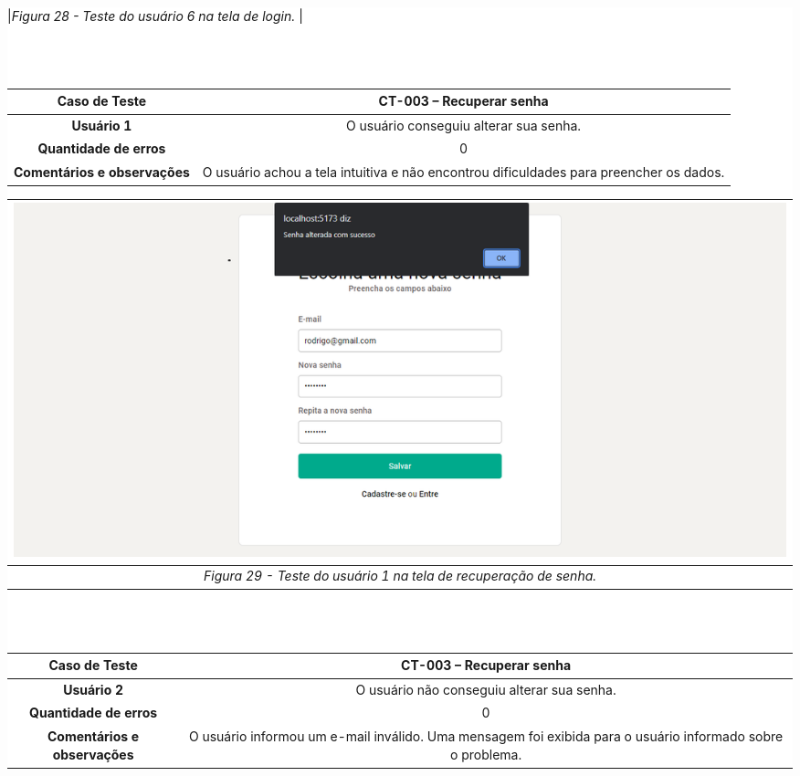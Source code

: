 |_Figura 28 - Teste do usuário 6 na tela de login._ |

<br /><br />

| **Caso de Teste** | **CT-003 – Recuperar senha** 	|
|:---:	|:---:	|
| **Usuário 1** | O usuário conseguiu alterar sua senha. |
| **Quantidade de erros**  	| 0 |
| **Comentários e observações**  | O usuário achou a tela intuitiva e não encontrou dificuldades para preencher os dados. |

|![Figura 29 - Página de recuperação de senha](./img/testes/teste-recuperar-senha-1.png 'Figura 29')
|:--:|
|_Figura 29 - Teste do usuário 1 na tela de recuperação de senha._ |

<br /><br />

| **Caso de Teste** | **CT-003 – Recuperar senha** 	|
|:---:	|:---:	|
| **Usuário 2** | O usuário não conseguiu alterar sua senha. |
| **Quantidade de erros**  	| 0 |
| **Comentários e observações**  | O usuário informou um e-mail inválido. Uma mensagem foi exibida para o usuário informado sobre o problema. |
